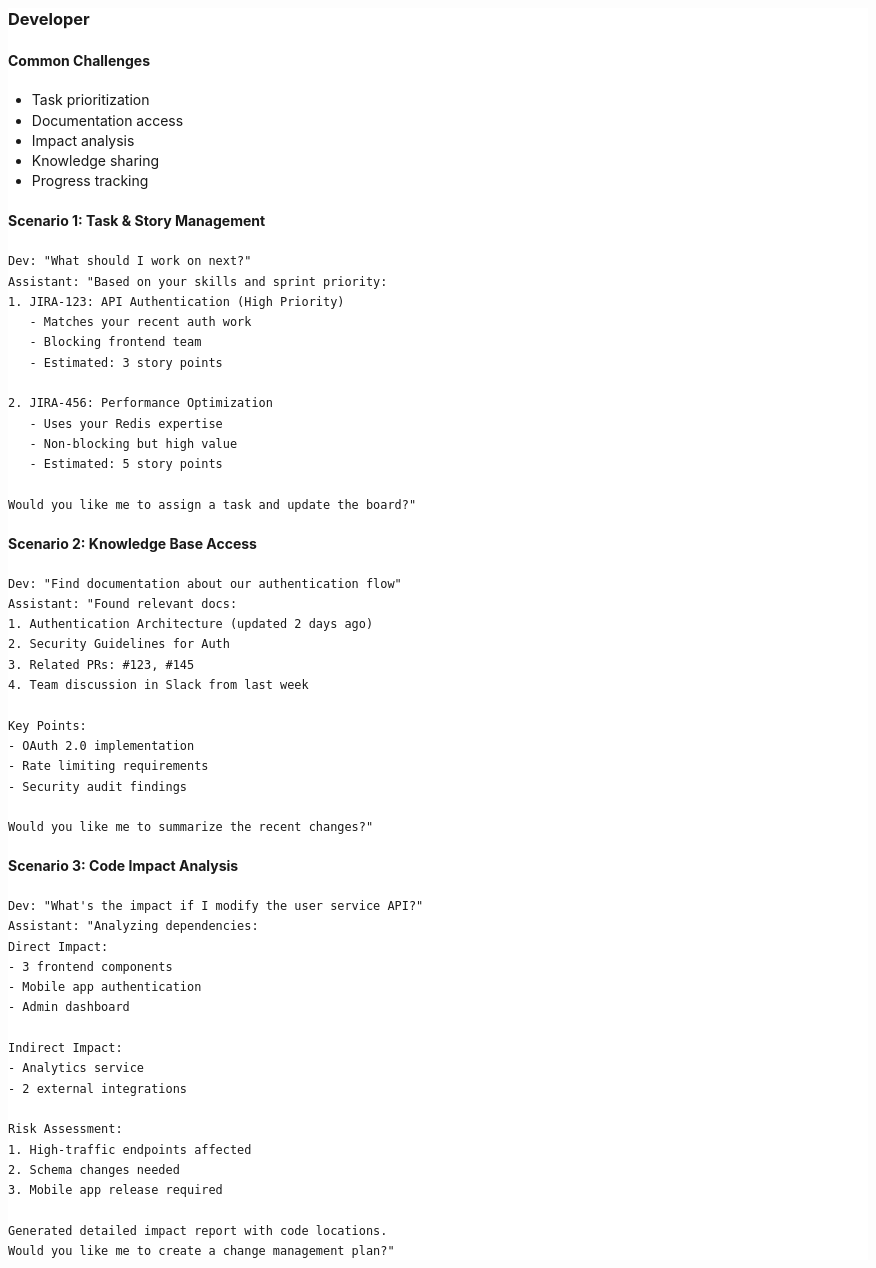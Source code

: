 ### Developer

#### Common Challenges
- Task prioritization
- Documentation access
- Impact analysis
- Knowledge sharing
- Progress tracking

#### Scenario 1: Task & Story Management
```
Dev: "What should I work on next?"
Assistant: "Based on your skills and sprint priority:
1. JIRA-123: API Authentication (High Priority)
   - Matches your recent auth work
   - Blocking frontend team
   - Estimated: 3 story points

2. JIRA-456: Performance Optimization
   - Uses your Redis expertise
   - Non-blocking but high value
   - Estimated: 5 story points

Would you like me to assign a task and update the board?"
```

#### Scenario 2: Knowledge Base Access
```
Dev: "Find documentation about our authentication flow"
Assistant: "Found relevant docs:
1. Authentication Architecture (updated 2 days ago)
2. Security Guidelines for Auth
3. Related PRs: #123, #145
4. Team discussion in Slack from last week

Key Points:
- OAuth 2.0 implementation
- Rate limiting requirements
- Security audit findings

Would you like me to summarize the recent changes?"
```

#### Scenario 3: Code Impact Analysis
```
Dev: "What's the impact if I modify the user service API?"
Assistant: "Analyzing dependencies:
Direct Impact:
- 3 frontend components
- Mobile app authentication
- Admin dashboard

Indirect Impact:
- Analytics service
- 2 external integrations

Risk Assessment:
1. High-traffic endpoints affected
2. Schema changes needed
3. Mobile app release required

Generated detailed impact report with code locations.
Would you like me to create a change management plan?"
```
